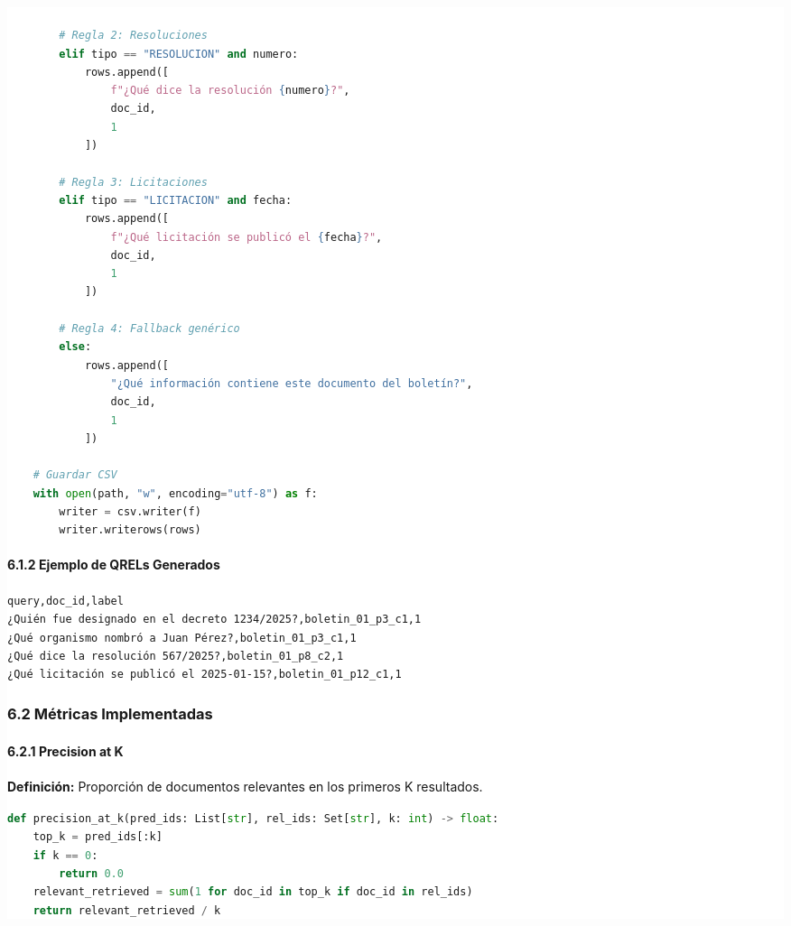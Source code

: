 ```python
        
        # Regla 2: Resoluciones
        elif tipo == "RESOLUCION" and numero:
            rows.append([
                f"¿Qué dice la resolución {numero}?",
                doc_id,
                1
            ])
        
        # Regla 3: Licitaciones
        elif tipo == "LICITACION" and fecha:
            rows.append([
                f"¿Qué licitación se publicó el {fecha}?",
                doc_id,
                1
            ])
        
        # Regla 4: Fallback genérico
        else:
            rows.append([
                "¿Qué información contiene este documento del boletín?",
                doc_id,
                1
            ])
    
    # Guardar CSV
    with open(path, "w", encoding="utf-8") as f:
        writer = csv.writer(f)
        writer.writerows(rows)
```

#### 6.1.2 Ejemplo de QRELs Generados

```csv
query,doc_id,label
¿Quién fue designado en el decreto 1234/2025?,boletin_01_p3_c1,1
¿Qué organismo nombró a Juan Pérez?,boletin_01_p3_c1,1
¿Qué dice la resolución 567/2025?,boletin_01_p8_c2,1
¿Qué licitación se publicó el 2025-01-15?,boletin_01_p12_c1,1
```

### 6.2 Métricas Implementadas

#### 6.2.1 Precision at K

**Definición:**
Proporción de documentos relevantes en los primeros K resultados.

```python
def precision_at_k(pred_ids: List[str], rel_ids: Set[str], k: int) -> float:
    top_k = pred_ids[:k]
    if k == 0:
        return 0.0
    relevant_retrieved = sum(1 for doc_id in top_k if doc_id in rel_ids)
    return relevant_retrieved / k
```
